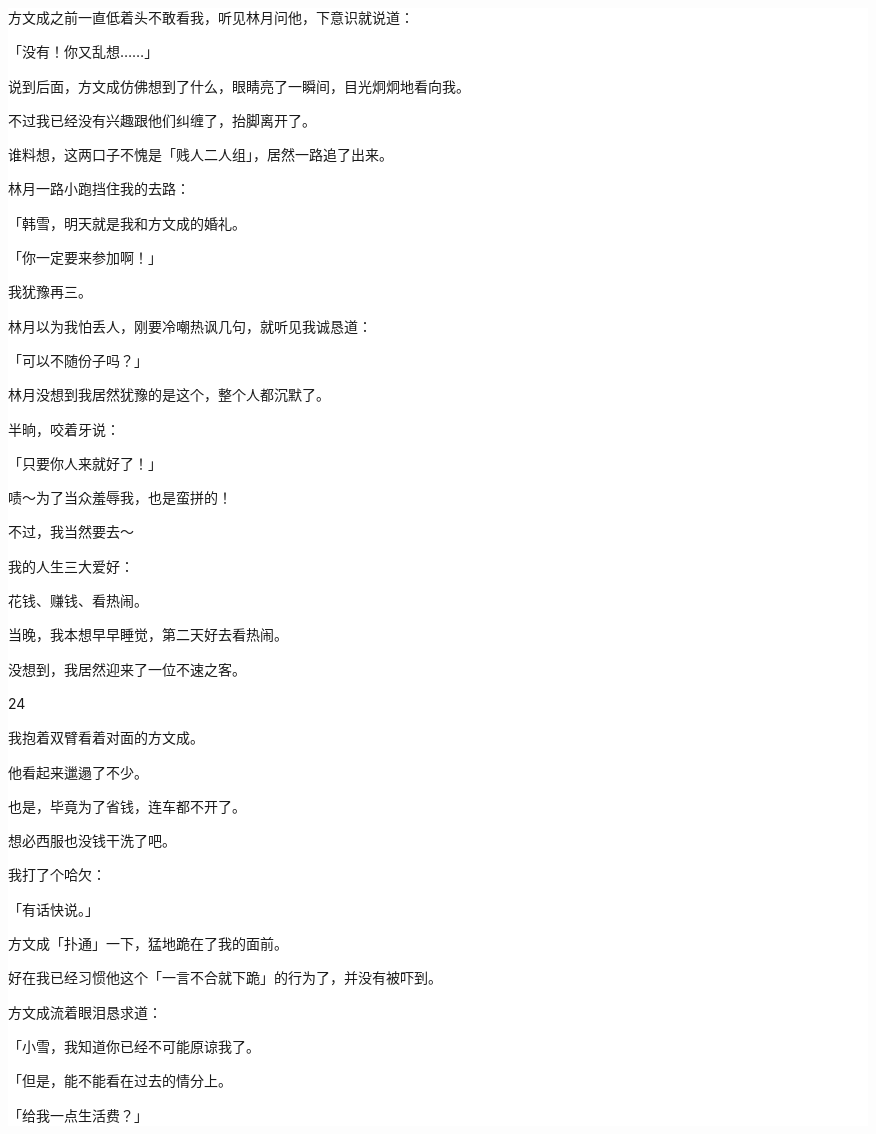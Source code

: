 方文成之前一直低着头不敢看我，听见林月问他，下意识就说道：

「没有！你又乱想……」

说到后面，方文成仿佛想到了什么，眼睛亮了一瞬间，目光炯炯地看向我。

不过我已经没有兴趣跟他们纠缠了，抬脚离开了。

谁料想，这两口子不愧是「贱人二人组」，居然一路追了出来。

林月一路小跑挡住我的去路：

「韩雪，明天就是我和方文成的婚礼。

「你一定要来参加啊！」

我犹豫再三。

林月以为我怕丢人，刚要冷嘲热讽几句，就听见我诚恳道：

「可以不随份子吗？」

林月没想到我居然犹豫的是这个，整个人都沉默了。

半晌，咬着牙说：

「只要你人来就好了！」

啧～为了当众羞辱我，也是蛮拼的！

不过，我当然要去～

我的人生三大爱好：

花钱、赚钱、看热闹。

当晚，我本想早早睡觉，第二天好去看热闹。

没想到，我居然迎来了一位不速之客。

24

我抱着双臂看着对面的方文成。

他看起来邋遢了不少。

也是，毕竟为了省钱，连车都不开了。

想必西服也没钱干洗了吧。

我打了个哈欠：

「有话快说。」

方文成「扑通」一下，猛地跪在了我的面前。

好在我已经习惯他这个「一言不合就下跪」的行为了，并没有被吓到。

方文成流着眼泪恳求道：

「小雪，我知道你已经不可能原谅我了。

「但是，能不能看在过去的情分上。

「给我一点生活费？」
